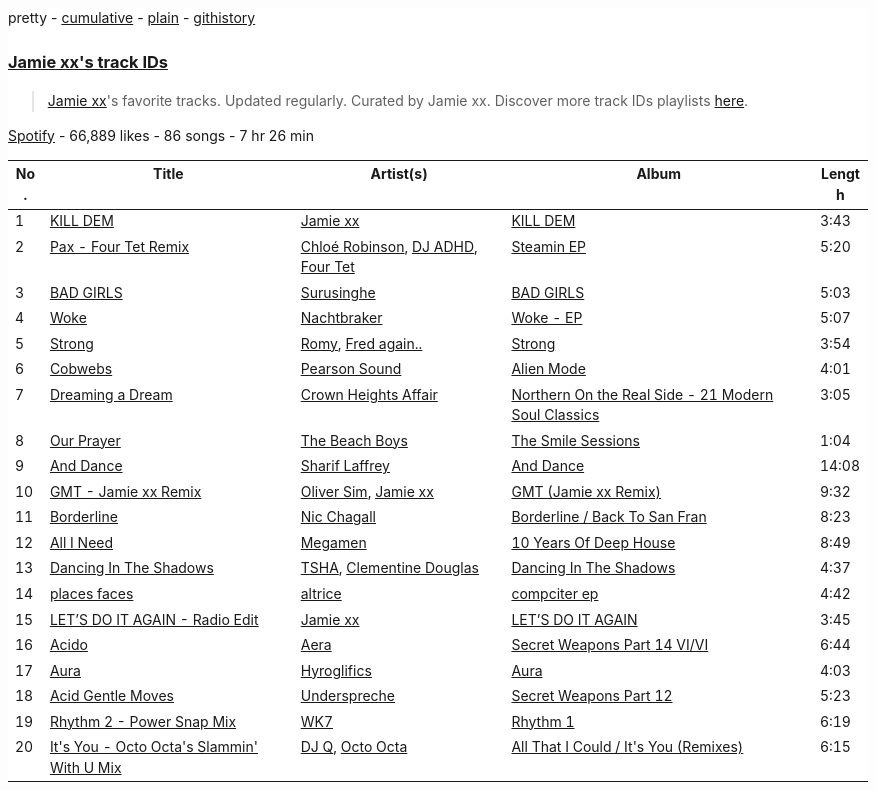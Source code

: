 pretty - [cumulative](/playlists/cumulative/37i9dQZF1DXcIJGgaOURNE.md) - [plain](/playlists/plain/37i9dQZF1DXcIJGgaOURNE) - [githistory](https://github.githistory.xyz/mackorone/spotify-playlist-archive/blob/main/playlists/plain/37i9dQZF1DXcIJGgaOURNE)

### [Jamie xx's track IDs](https://open.spotify.com/playlist/37i9dQZF1DXcIJGgaOURNE)

> <a href="spotify:artist:7A0awCXkE1FtSU8B0qwOJQ"> Jamie xx</a>'s favorite tracks\. Updated regularly\. Curated by Jamie xx\. Discover more track IDs playlists <a href="spotify:genre:track\_id">here</a>.

[Spotify](https://open.spotify.com/user/spotify) - 66,889 likes - 86 songs - 7 hr 26 min

| No. | Title | Artist(s) | Album | Length |
|---|---|---|---|---|
| 1 | [KILL DEM](https://open.spotify.com/track/5CE0k1VmTXgCtaa5L288LP) | [Jamie xx](https://open.spotify.com/artist/7A0awCXkE1FtSU8B0qwOJQ) | [KILL DEM](https://open.spotify.com/album/71iqkeqFNSiCgum1gPfeZo) | 3:43 |
| 2 | [Pax \- Four Tet Remix](https://open.spotify.com/track/3Pl95ENb22SyQA0ATuV7M3) | [Chloé Robinson](https://open.spotify.com/artist/0Qpm94Bbsi44jMAXg0cI66), [DJ ADHD](https://open.spotify.com/artist/7hOtK8fa4BkYO3CvLMpZCo), [Four Tet](https://open.spotify.com/artist/7Eu1txygG6nJttLHbZdQOh) | [Steamin EP](https://open.spotify.com/album/0JnuWdbsS3j4NZByEybO2R) | 5:20 |
| 3 | [BAD GIRLS](https://open.spotify.com/track/1pQIKysdMiMzVElcR43sAQ) | [Surusinghe](https://open.spotify.com/artist/7m5jnraNhVbxMZ7B8FvCSe) | [BAD GIRLS](https://open.spotify.com/album/2o28ddcGGnF0hBad4hZ8F8) | 5:03 |
| 4 | [Woke](https://open.spotify.com/track/63Q6Hct41pLDY2APpG9thq) | [Nachtbraker](https://open.spotify.com/artist/4mS8v6OGLE0fegaoJL1IVw) | [Woke \- EP](https://open.spotify.com/album/4GDka05Z5sqdul9LJtSq9K) | 5:07 |
| 5 | [Strong](https://open.spotify.com/track/5bF00VrMY3FwnQDgoP4Gnk) | [Romy](https://open.spotify.com/artist/3X2DdnmoANw8Rg8luHyZQb), [Fred again..](https://open.spotify.com/artist/4oLeXFyACqeem2VImYeBFe) | [Strong](https://open.spotify.com/album/4feYoBaeQJUrYygOD4A0DF) | 3:54 |
| 6 | [Cobwebs](https://open.spotify.com/track/1qqAwkMHTnFeMyUypC860H) | [Pearson Sound](https://open.spotify.com/artist/3lN70MoiO9u6b95CsTeB1J) | [Alien Mode](https://open.spotify.com/album/61uZXQS5ixS4SbNzuRToKr) | 4:01 |
| 7 | [Dreaming a Dream](https://open.spotify.com/track/5LfIyNxHXYkSyhBuPjgrUp) | [Crown Heights Affair](https://open.spotify.com/artist/3X9xSaKYs3EY8l74Hgy5rz) | [Northern On the Real Side \- 21 Modern Soul Classics](https://open.spotify.com/album/4X8QUf8W1irnYO1CiTsxGq) | 3:05 |
| 8 | [Our Prayer](https://open.spotify.com/track/1IysBwoeG9FSWCY8qLNqzL) | [The Beach Boys](https://open.spotify.com/artist/3oDbviiivRWhXwIE8hxkVV) | [The Smile Sessions](https://open.spotify.com/album/01TG7VOg4F90jXv3a1yCgA) | 1:04 |
| 9 | [And Dance](https://open.spotify.com/track/6pGiB9t4M103Gki32zd72c) | [Sharif Laffrey](https://open.spotify.com/artist/3QEeHLDl1Pk9xlAOm7413Q) | [And Dance](https://open.spotify.com/album/17qQWrN9ARxGQINh6TVrAG) | 14:08 |
| 10 | [GMT \- Jamie xx Remix](https://open.spotify.com/track/6kqAKtIZDTeBjLdJJ2jiTt) | [Oliver Sim](https://open.spotify.com/artist/4KDu9uqzqseVCpQXMa8Pvm), [Jamie xx](https://open.spotify.com/artist/7A0awCXkE1FtSU8B0qwOJQ) | [GMT \(Jamie xx Remix\)](https://open.spotify.com/album/5D4DjxpROByDBBVtZyyA5R) | 9:32 |
| 11 | [Borderline](https://open.spotify.com/track/1pZ5Il3dL7pgcnWr44rMpG) | [Nic Chagall](https://open.spotify.com/artist/6gRdK016pnqmdJs82UrzOb) | [Borderline / Back To San Fran](https://open.spotify.com/album/20ce4Od7AYT31KNZnVDBXC) | 8:23 |
| 12 | [All I Need](https://open.spotify.com/track/53czolyaW4TPTspZ8YPb4H) | [Megamen](https://open.spotify.com/artist/0FOrIxxJ2HWpzRyv6AxSGB) | [10 Years Of Deep House](https://open.spotify.com/album/67rIe1eXtymRL8hL6Pk6SE) | 8:49 |
| 13 | [Dancing In The Shadows](https://open.spotify.com/track/2edB8M0PPZCoYKm8ohDaNm) | [TSHA](https://open.spotify.com/artist/2kLa7JZu4Ijdz1Gle2khZh), [Clementine Douglas](https://open.spotify.com/artist/4DWuml4Jf6K81b5rAPwMb6) | [Dancing In The Shadows](https://open.spotify.com/album/2rJpFV7L5MsabqxrEeHVd6) | 4:37 |
| 14 | [places faces](https://open.spotify.com/track/4sEijthvXQuwOMn06lpxCH) | [altrice](https://open.spotify.com/artist/44lQJ512fu8nW7pa1FRmDF) | [compciter ep](https://open.spotify.com/album/2qTXiZXOqTEwwfcAVo76bR) | 4:42 |
| 15 | [LET’S DO IT AGAIN \- Radio Edit](https://open.spotify.com/track/06eFWpksA3M9qg8GeOGGBX) | [Jamie xx](https://open.spotify.com/artist/7A0awCXkE1FtSU8B0qwOJQ) | [LET’S DO IT AGAIN](https://open.spotify.com/album/1pBQcc31ztdgf8dXeZlLKZ) | 3:45 |
| 16 | [Acido](https://open.spotify.com/track/0jyq80GMUC7TH2mFiv1c5H) | [Aera](https://open.spotify.com/artist/3Pj0WcDp7Df123RzhrTohk) | [Secret Weapons Part 14 VI/VI](https://open.spotify.com/album/2WXfh7YuJUFA5Z19wdZGCi) | 6:44 |
| 17 | [Aura](https://open.spotify.com/track/6OwXSaMnwy8TfYt5bXL0X5) | [Hyroglifics](https://open.spotify.com/artist/6hNELDwN2cBEdL74cpXKc0) | [Aura](https://open.spotify.com/album/02gm2V70CFoW4FD9EfYXT0) | 4:03 |
| 18 | [Acid Gentle Moves](https://open.spotify.com/track/79PMfyJVpmvhRjVqlEQQNB) | [Underspreche](https://open.spotify.com/artist/27APxtslZbXwYbuMxVLltm) | [Secret Weapons Part 12](https://open.spotify.com/album/3aN2y7POprvpyRmxOR1hzD) | 5:23 |
| 19 | [Rhythm 2 \- Power Snap Mix](https://open.spotify.com/track/6xCVt9b5AEq0Caf1HN2J1S) | [WK7](https://open.spotify.com/artist/1mYm4Pf6wKtOxySSzKOhoS) | [Rhythm 1](https://open.spotify.com/album/4T4kXaGlrtayzNbKMX4hBn) | 6:19 |
| 20 | [It's You \- Octo Octa's Slammin' With U Mix](https://open.spotify.com/track/1inTGt166sA1VwAV3iVgzs) | [DJ Q](https://open.spotify.com/artist/7dDPt2xIGymSDddx80OfF1), [Octo Octa](https://open.spotify.com/artist/2GH8Mzo3Ur1AdOnGUUpt17) | [All That I Could / It's You \(Remixes\)](https://open.spotify.com/album/1Gcn2aWU5uGglaXLfKFq5t) | 6:15 |